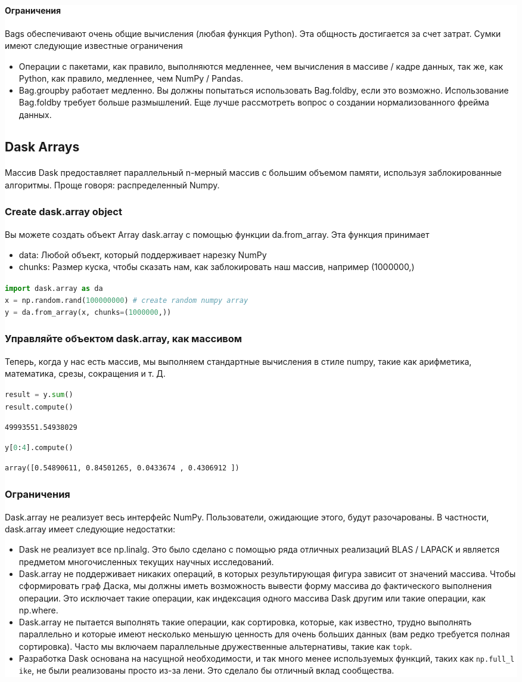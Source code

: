 #### Ограничения
Bags обеспечивают очень общие вычисления (любая функция Python). Эта общность достигается за счет затрат. Сумки имеют следующие известные ограничения

- Операции с пакетами, как правило, выполняются медленнее, чем вычисления в массиве / кадре данных, так же, как Python, как правило, медленнее, чем NumPy / Pandas.
- Bag.groupby работает медленно. Вы должны попытаться использовать Bag.foldby, если это возможно. Использование Bag.foldby требует больше размышлений. Еще лучше рассмотреть вопрос о создании нормализованного фрейма данных.

## Dask Arrays
Массив Dask предоставляет параллельный n-мерный массив с большим объемом памяти, используя заблокированные алгоритмы. Проще говоря: распределенный Numpy.

### Create dask.array object
Вы можете создать объект Array dask.array с помощью функции da.from_array. Эта функция принимает

- data: Любой объект, который поддерживает нарезку NumPy
- chunks: Размер куска, чтобы сказать нам, как заблокировать наш массив, например (1000000,)


```python
import dask.array as da
x = np.random.rand(100000000) # create random numpy array
y = da.from_array(x, chunks=(1000000,))
```

### Управляйте объектом dask.array, как массивом
Теперь, когда у нас есть массив, мы выполняем стандартные вычисления в стиле numpy, такие как арифметика, математика, срезы, сокращения и т. Д.

```python
result = y.sum()
result.compute()
```
```
49993551.54938029
```
```python
y[0:4].compute()
```
```
array([0.54890611, 0.84501265, 0.0433674 , 0.4306912 ])
```
### Ограничения
Dask.array не реализует весь интерфейс NumPy. Пользователи, ожидающие этого, будут разочарованы. В частности, dask.array имеет следующие недостатки:

- Dask не реализует все np.linalg. Это было сделано с помощью ряда отличных реализаций BLAS / LAPACK и является предметом многочисленных текущих научных исследований.
- Dask.array не поддерживает никаких операций, в которых результирующая фигура зависит от значений массива. Чтобы сформировать граф Даска, мы должны иметь возможность вывести форму массива до фактического выполнения операции. Это исключает такие операции, как индексация одного массива Dask другим или такие операции, как np.where.
- Dask.array не пытается выполнять такие операции, как сортировка, которые, как известно, трудно выполнять параллельно и которые имеют несколько меньшую ценность для очень больших данных (вам редко требуется полная сортировка). Часто мы включаем параллельные дружественные альтернативы, такие как `topk`.
- Разработка Dask основана на насущной необходимости, и так много менее используемых функций, таких как `np.full_like`, не были реализованы просто из-за лени. Это сделало бы отличный вклад сообщества.
